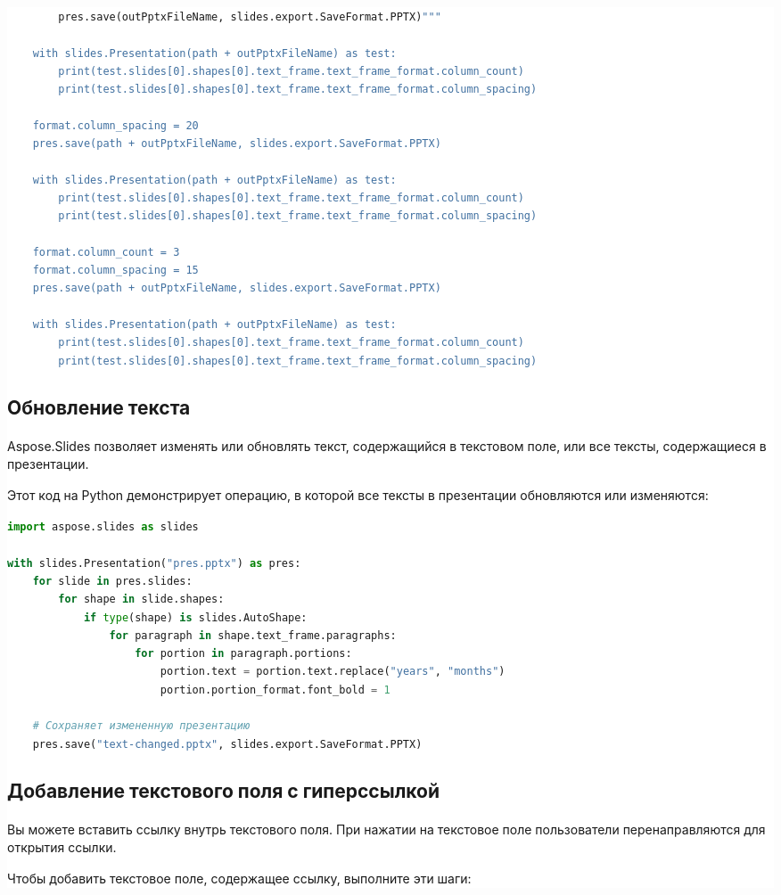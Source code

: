```py
        pres.save(outPptxFileName, slides.export.SaveFormat.PPTX)"""

    with slides.Presentation(path + outPptxFileName) as test:
        print(test.slides[0].shapes[0].text_frame.text_frame_format.column_count)
        print(test.slides[0].shapes[0].text_frame.text_frame_format.column_spacing)

    format.column_spacing = 20
    pres.save(path + outPptxFileName, slides.export.SaveFormat.PPTX)

    with slides.Presentation(path + outPptxFileName) as test:
        print(test.slides[0].shapes[0].text_frame.text_frame_format.column_count)
        print(test.slides[0].shapes[0].text_frame.text_frame_format.column_spacing)

    format.column_count = 3
    format.column_spacing = 15
    pres.save(path + outPptxFileName, slides.export.SaveFormat.PPTX)

    with slides.Presentation(path + outPptxFileName) as test:
        print(test.slides[0].shapes[0].text_frame.text_frame_format.column_count)
        print(test.slides[0].shapes[0].text_frame.text_frame_format.column_spacing)
```

## **Обновление текста**

Aspose.Slides позволяет изменять или обновлять текст, содержащийся в текстовом поле, или все тексты, содержащиеся в презентации. 

Этот код на Python демонстрирует операцию, в которой все тексты в презентации обновляются или изменяются:

```py
import aspose.slides as slides

with slides.Presentation("pres.pptx") as pres:
    for slide in pres.slides:
        for shape in slide.shapes:
            if type(shape) is slides.AutoShape:
                for paragraph in shape.text_frame.paragraphs:
                    for portion in paragraph.portions:
                        portion.text = portion.text.replace("years", "months")
                        portion.portion_format.font_bold = 1
  
    # Сохраняет измененную презентацию
    pres.save("text-changed.pptx", slides.export.SaveFormat.PPTX)
```

## **Добавление текстового поля с гиперссылкой** 

Вы можете вставить ссылку внутрь текстового поля. При нажатии на текстовое поле пользователи перенаправляются для открытия ссылки. 

 Чтобы добавить текстовое поле, содержащее ссылку, выполните эти шаги:
